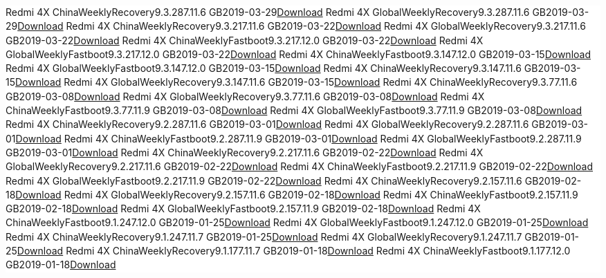<tr><td>Redmi 4X China</td><td>Weekly</td><td>Recovery</td><td>9.3.28</td><td>7.1</td><td>1.6 GB</td><td>2019-03-29</td><td><a href="/miui/santoni/weekly/9.3.28/">Download</a></td></tr>
<tr><td>Redmi 4X Global</td><td>Weekly</td><td>Recovery</td><td>9.3.28</td><td>7.1</td><td>1.6 GB</td><td>2019-03-29</td><td><a href="/miui/santoni/weekly/9.3.28/">Download</a></td></tr>
<tr><td>Redmi 4X China</td><td>Weekly</td><td>Recovery</td><td>9.3.21</td><td>7.1</td><td>1.6 GB</td><td>2019-03-22</td><td><a href="/miui/santoni/weekly/9.3.21/">Download</a></td></tr>
<tr><td>Redmi 4X Global</td><td>Weekly</td><td>Recovery</td><td>9.3.21</td><td>7.1</td><td>1.6 GB</td><td>2019-03-22</td><td><a href="/miui/santoni/weekly/9.3.21/">Download</a></td></tr>
<tr><td>Redmi 4X China</td><td>Weekly</td><td>Fastboot</td><td>9.3.21</td><td>7.1</td><td>2.0 GB</td><td>2019-03-22</td><td><a href="/miui/santoni/weekly/9.3.21/">Download</a></td></tr>
<tr><td>Redmi 4X Global</td><td>Weekly</td><td>Fastboot</td><td>9.3.21</td><td>7.1</td><td>2.0 GB</td><td>2019-03-22</td><td><a href="/miui/santoni/weekly/9.3.21/">Download</a></td></tr>
<tr><td>Redmi 4X China</td><td>Weekly</td><td>Fastboot</td><td>9.3.14</td><td>7.1</td><td>2.0 GB</td><td>2019-03-15</td><td><a href="/miui/santoni/weekly/9.3.14/">Download</a></td></tr>
<tr><td>Redmi 4X Global</td><td>Weekly</td><td>Fastboot</td><td>9.3.14</td><td>7.1</td><td>2.0 GB</td><td>2019-03-15</td><td><a href="/miui/santoni/weekly/9.3.14/">Download</a></td></tr>
<tr><td>Redmi 4X China</td><td>Weekly</td><td>Recovery</td><td>9.3.14</td><td>7.1</td><td>1.6 GB</td><td>2019-03-15</td><td><a href="/miui/santoni/weekly/9.3.14/">Download</a></td></tr>
<tr><td>Redmi 4X Global</td><td>Weekly</td><td>Recovery</td><td>9.3.14</td><td>7.1</td><td>1.6 GB</td><td>2019-03-15</td><td><a href="/miui/santoni/weekly/9.3.14/">Download</a></td></tr>
<tr><td>Redmi 4X China</td><td>Weekly</td><td>Recovery</td><td>9.3.7</td><td>7.1</td><td>1.6 GB</td><td>2019-03-08</td><td><a href="/miui/santoni/weekly/9.3.7/">Download</a></td></tr>
<tr><td>Redmi 4X Global</td><td>Weekly</td><td>Recovery</td><td>9.3.7</td><td>7.1</td><td>1.6 GB</td><td>2019-03-08</td><td><a href="/miui/santoni/weekly/9.3.7/">Download</a></td></tr>
<tr><td>Redmi 4X China</td><td>Weekly</td><td>Fastboot</td><td>9.3.7</td><td>7.1</td><td>1.9 GB</td><td>2019-03-08</td><td><a href="/miui/santoni/weekly/9.3.7/">Download</a></td></tr>
<tr><td>Redmi 4X Global</td><td>Weekly</td><td>Fastboot</td><td>9.3.7</td><td>7.1</td><td>1.9 GB</td><td>2019-03-08</td><td><a href="/miui/santoni/weekly/9.3.7/">Download</a></td></tr>
<tr><td>Redmi 4X China</td><td>Weekly</td><td>Recovery</td><td>9.2.28</td><td>7.1</td><td>1.6 GB</td><td>2019-03-01</td><td><a href="/miui/santoni/weekly/9.2.28/">Download</a></td></tr>
<tr><td>Redmi 4X Global</td><td>Weekly</td><td>Recovery</td><td>9.2.28</td><td>7.1</td><td>1.6 GB</td><td>2019-03-01</td><td><a href="/miui/santoni/weekly/9.2.28/">Download</a></td></tr>
<tr><td>Redmi 4X China</td><td>Weekly</td><td>Fastboot</td><td>9.2.28</td><td>7.1</td><td>1.9 GB</td><td>2019-03-01</td><td><a href="/miui/santoni/weekly/9.2.28/">Download</a></td></tr>
<tr><td>Redmi 4X Global</td><td>Weekly</td><td>Fastboot</td><td>9.2.28</td><td>7.1</td><td>1.9 GB</td><td>2019-03-01</td><td><a href="/miui/santoni/weekly/9.2.28/">Download</a></td></tr>
<tr><td>Redmi 4X China</td><td>Weekly</td><td>Recovery</td><td>9.2.21</td><td>7.1</td><td>1.6 GB</td><td>2019-02-22</td><td><a href="/miui/santoni/weekly/9.2.21/">Download</a></td></tr>
<tr><td>Redmi 4X Global</td><td>Weekly</td><td>Recovery</td><td>9.2.21</td><td>7.1</td><td>1.6 GB</td><td>2019-02-22</td><td><a href="/miui/santoni/weekly/9.2.21/">Download</a></td></tr>
<tr><td>Redmi 4X China</td><td>Weekly</td><td>Fastboot</td><td>9.2.21</td><td>7.1</td><td>1.9 GB</td><td>2019-02-22</td><td><a href="/miui/santoni/weekly/9.2.21/">Download</a></td></tr>
<tr><td>Redmi 4X Global</td><td>Weekly</td><td>Fastboot</td><td>9.2.21</td><td>7.1</td><td>1.9 GB</td><td>2019-02-22</td><td><a href="/miui/santoni/weekly/9.2.21/">Download</a></td></tr>
<tr><td>Redmi 4X China</td><td>Weekly</td><td>Recovery</td><td>9.2.15</td><td>7.1</td><td>1.6 GB</td><td>2019-02-18</td><td><a href="/miui/santoni/weekly/9.2.15/">Download</a></td></tr>
<tr><td>Redmi 4X Global</td><td>Weekly</td><td>Recovery</td><td>9.2.15</td><td>7.1</td><td>1.6 GB</td><td>2019-02-18</td><td><a href="/miui/santoni/weekly/9.2.15/">Download</a></td></tr>
<tr><td>Redmi 4X China</td><td>Weekly</td><td>Fastboot</td><td>9.2.15</td><td>7.1</td><td>1.9 GB</td><td>2019-02-18</td><td><a href="/miui/santoni/weekly/9.2.15/">Download</a></td></tr>
<tr><td>Redmi 4X Global</td><td>Weekly</td><td>Fastboot</td><td>9.2.15</td><td>7.1</td><td>1.9 GB</td><td>2019-02-18</td><td><a href="/miui/santoni/weekly/9.2.15/">Download</a></td></tr>
<tr><td>Redmi 4X China</td><td>Weekly</td><td>Fastboot</td><td>9.1.24</td><td>7.1</td><td>2.0 GB</td><td>2019-01-25</td><td><a href="/miui/santoni/weekly/9.1.24/">Download</a></td></tr>
<tr><td>Redmi 4X Global</td><td>Weekly</td><td>Fastboot</td><td>9.1.24</td><td>7.1</td><td>2.0 GB</td><td>2019-01-25</td><td><a href="/miui/santoni/weekly/9.1.24/">Download</a></td></tr>
<tr><td>Redmi 4X China</td><td>Weekly</td><td>Recovery</td><td>9.1.24</td><td>7.1</td><td>1.7 GB</td><td>2019-01-25</td><td><a href="/miui/santoni/weekly/9.1.24/">Download</a></td></tr>
<tr><td>Redmi 4X Global</td><td>Weekly</td><td>Recovery</td><td>9.1.24</td><td>7.1</td><td>1.7 GB</td><td>2019-01-25</td><td><a href="/miui/santoni/weekly/9.1.24/">Download</a></td></tr>
<tr><td>Redmi 4X China</td><td>Weekly</td><td>Recovery</td><td>9.1.17</td><td>7.1</td><td>1.7 GB</td><td>2019-01-18</td><td><a href="/miui/santoni/weekly/9.1.17/">Download</a></td></tr>
<tr><td>Redmi 4X China</td><td>Weekly</td><td>Fastboot</td><td>9.1.17</td><td>7.1</td><td>2.0 GB</td><td>2019-01-18</td><td><a href="/miui/santoni/weekly/9.1.17/">Download</a></td></tr>